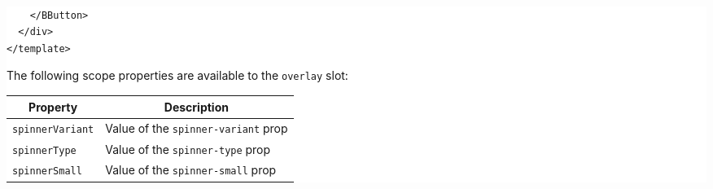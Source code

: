         </BButton>
      </div>
    </template>
  </BOverlay>
  <template #html>

```vue
<template>
  <BOverlay :show="showCustomEx" rounded="sm" @shown="onShown" @hidden="onHidden">
    <BCard title="Card with custom overlay content" :aria-hidden="showCustomEx ? 'true' : null">
      <BCardText>Lorem ipsum dolor sit amet, consectetur adipiscing elit.</BCardText>
      <BCardText>Click the button to toggle the overlay:</BCardText>
      <BButton :disabled="showCustomEx" variant="primary" @click="showCustomEx = true">
        Show overlay
      </BButton>
    </BCard>
    <template #overlay>
      <div class="text-center">
        <p id="cancel-label">Please wait...</p>
        <BButton
          variant="outline-danger"
          size="sm"
          aria-describedby="cancel-label"
          @click="showCustomEx = false"
        >
          Cancel
        </BButton>
      </div>
    </template>
  </BOverlay>
</template>

<script setup lang="ts">
const showCustomEx = ref(false)

const onShown = () => {
  console.log('shown')
}
const onHidden = () => {
  console.log('hidden')
}
</script>
```

  </template>
</HighlightCard>

The following scope properties are available to the `overlay` slot:

| Property         | Description                         |
| ---------------- | ----------------------------------- |
| `spinnerVariant` | Value of the `spinner-variant` prop |
| `spinnerType`    | Value of the `spinner-type` prop    |
| `spinnerSmall`   | Value of the `spinner-small` prop   |
